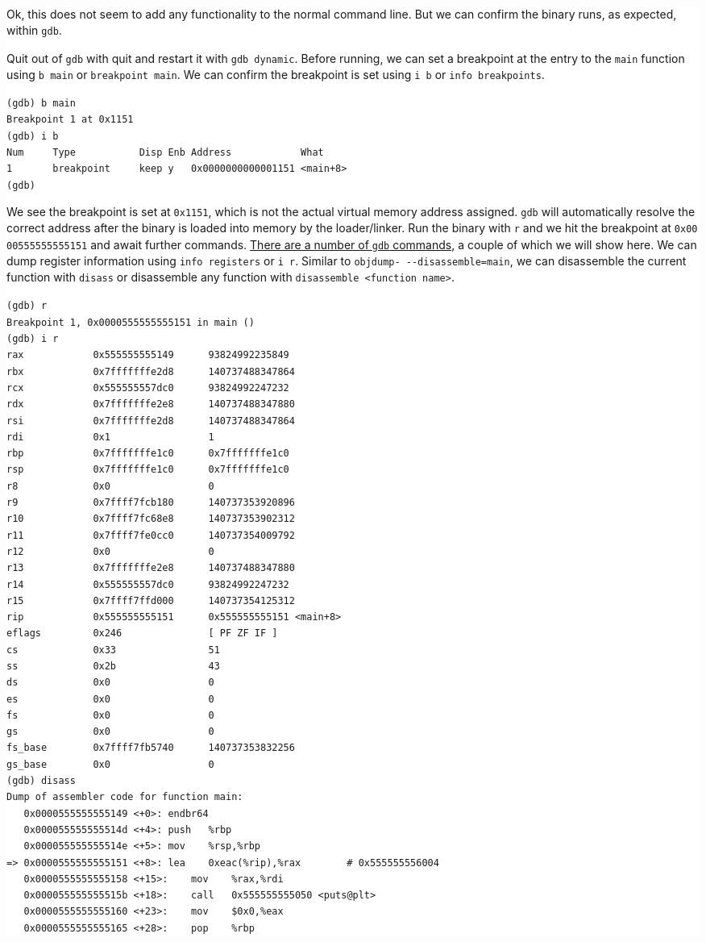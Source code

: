 
Ok, this does not seem to add any functionality to the normal command line. But we can confirm the binary runs, as expected, within `gdb`. 

Quit out of `gdb` with quit and restart it with `gdb dynamic`. Before running, we can set a breakpoint at the entry to the `main` function using `b main` or `breakpoint main`. We can confirm the breakpoint is set using `i b` or `info breakpoints`. 

```gdb
(gdb) b main
Breakpoint 1 at 0x1151
(gdb) i b
Num     Type           Disp Enb Address            What
1       breakpoint     keep y   0x0000000000001151 <main+8>
(gdb) 
```

We see the breakpoint is set at `0x1151`, which is not the actual virtual memory address assigned. `gdb` will automatically resolve the correct address after the binary is loaded into memory by the loader/linker. Run the binary with `r` and we hit the breakpoint at `0x0000555555555151` and await further commands. [There are a number of `gdb` commands]([https://darkdust.net/files/GDB%20Cheat%20Sheet.pdf](https://darkdust.net/files/GDB%20Cheat%20Sheet.pdf)), a couple of which we will show here. We can dump register information using `info registers` or `i r`. Similar to `objdump- --disassemble=main`, we can disassemble the current function with `disass` or disassemble any function with `disassemble <function name>`.

```gdb
(gdb) r
Breakpoint 1, 0x0000555555555151 in main ()
(gdb) i r
rax            0x555555555149      93824992235849
rbx            0x7fffffffe2d8      140737488347864
rcx            0x555555557dc0      93824992247232
rdx            0x7fffffffe2e8      140737488347880
rsi            0x7fffffffe2d8      140737488347864
rdi            0x1                 1
rbp            0x7fffffffe1c0      0x7fffffffe1c0
rsp            0x7fffffffe1c0      0x7fffffffe1c0
r8             0x0                 0
r9             0x7ffff7fcb180      140737353920896
r10            0x7ffff7fc68e8      140737353902312
r11            0x7ffff7fe0cc0      140737354009792
r12            0x0                 0
r13            0x7fffffffe2e8      140737488347880
r14            0x555555557dc0      93824992247232
r15            0x7ffff7ffd000      140737354125312
rip            0x555555555151      0x555555555151 <main+8>
eflags         0x246               [ PF ZF IF ]
cs             0x33                51
ss             0x2b                43
ds             0x0                 0
es             0x0                 0
fs             0x0                 0
gs             0x0                 0
fs_base        0x7ffff7fb5740      140737353832256
gs_base        0x0                 0
(gdb) disass
Dump of assembler code for function main:
   0x0000555555555149 <+0>:	endbr64
   0x000055555555514d <+4>:	push   %rbp
   0x000055555555514e <+5>:	mov    %rsp,%rbp
=> 0x0000555555555151 <+8>:	lea    0xeac(%rip),%rax        # 0x555555556004
   0x0000555555555158 <+15>:	mov    %rax,%rdi
   0x000055555555515b <+18>:	call   0x555555555050 <puts@plt>
   0x0000555555555160 <+23>:	mov    $0x0,%eax
   0x0000555555555165 <+28>:	pop    %rbp
```